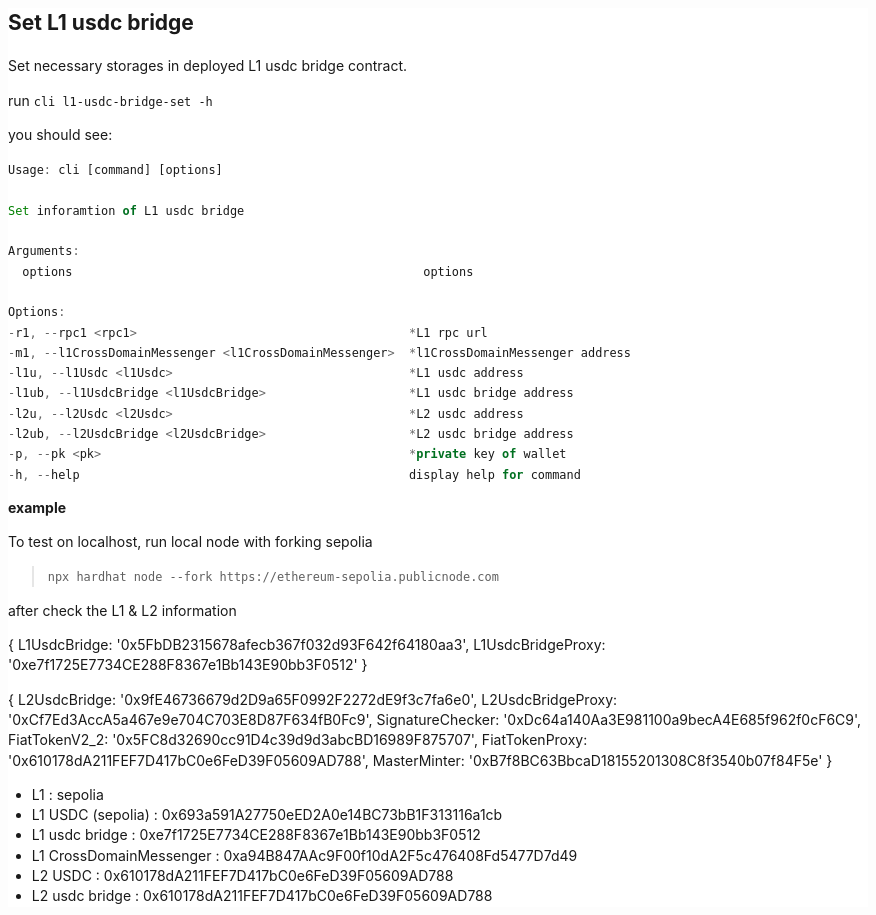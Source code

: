 
## Set L1 usdc bridge

Set necessary storages in deployed L1 usdc bridge contract.

  run `cli l1-usdc-bridge-set -h`

you should see:

```jsx
Usage: cli [command] [options]

Set inforamtion of L1 usdc bridge

Arguments:
  options                                                 options

Options:
-r1, --rpc1 <rpc1>                                      *L1 rpc url
-m1, --l1CrossDomainMessenger <l1CrossDomainMessenger>  *l1CrossDomainMessenger address
-l1u, --l1Usdc <l1Usdc>                                 *L1 usdc address
-l1ub, --l1UsdcBridge <l1UsdcBridge>                    *L1 usdc bridge address
-l2u, --l2Usdc <l2Usdc>                                 *L2 usdc address
-l2ub, --l2UsdcBridge <l2UsdcBridge>                    *L2 usdc bridge address
-p, --pk <pk>                                           *private key of wallet
-h, --help                                              display help for command
```

**example**

To test on localhost, run local node with forking sepolia

> `npx hardhat node --fork https://ethereum-sepolia.publicnode.com`
>

after check the L1 & L2 information

{
L1UsdcBridge: '0x5FbDB2315678afecb367f032d93F642f64180aa3',
L1UsdcBridgeProxy: '0xe7f1725E7734CE288F8367e1Bb143E90bb3F0512'
}

{
L2UsdcBridge: '0x9fE46736679d2D9a65F0992F2272dE9f3c7fa6e0',
L2UsdcBridgeProxy: '0xCf7Ed3AccA5a467e9e704C703E8D87F634fB0Fc9',
SignatureChecker: '0xDc64a140Aa3E981100a9becA4E685f962f0cF6C9',
FiatTokenV2_2: '0x5FC8d32690cc91D4c39d9d3abcBD16989F875707',
FiatTokenProxy: '0x610178dA211FEF7D417bC0e6FeD39F05609AD788',
MasterMinter: '0xB7f8BC63BbcaD18155201308C8f3540b07f84F5e'
}

- L1 : sepolia
- L1 USDC (sepolia) :  0x693a591A27750eED2A0e14BC73bB1F313116a1cb
- L1 usdc bridge  :  0xe7f1725E7734CE288F8367e1Bb143E90bb3F0512
- L1 CrossDomainMessenger : 0xa94B847AAc9F00f10dA2F5c476408Fd5477D7d49
- L2 USDC : 0x610178dA211FEF7D417bC0e6FeD39F05609AD788
- L2 usdc bridge : 0x610178dA211FEF7D417bC0e6FeD39F05609AD788
